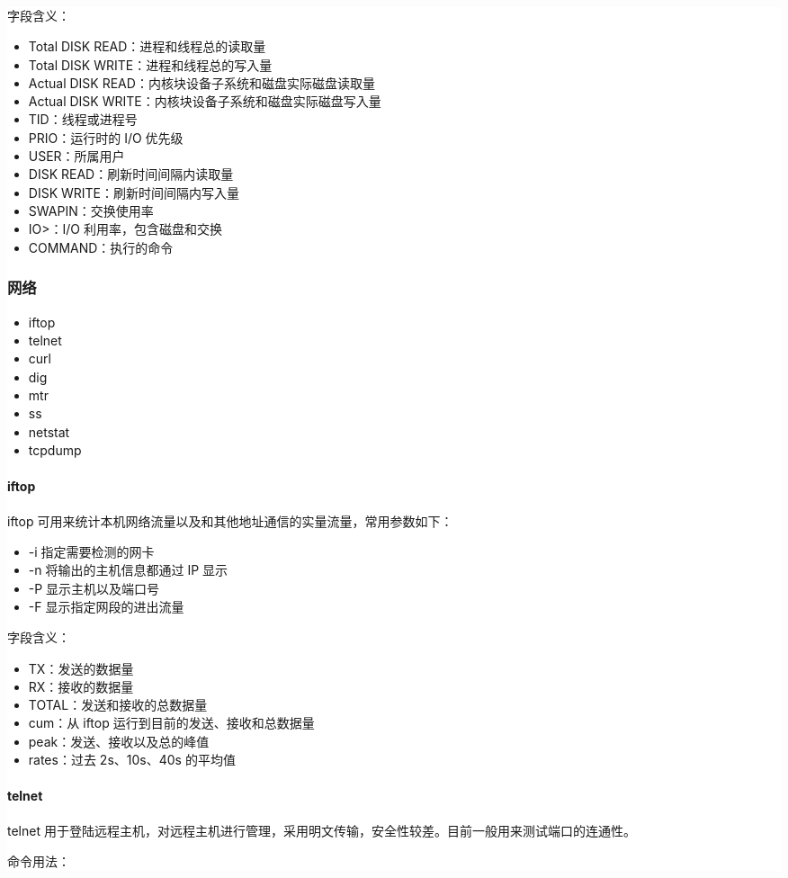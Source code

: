 字段含义：

- Total DISK READ：进程和线程总的读取量
- Total DISK WRITE：进程和线程总的写入量
- Actual DISK READ：内核块设备子系统和磁盘实际磁盘读取量
- Actual DISK WRITE：内核块设备子系统和磁盘实际磁盘写入量
- TID：线程或进程号
- PRIO：运行时的 I/O 优先级
- USER：所属用户
- DISK READ：刷新时间间隔内读取量
- DISK WRITE：刷新时间间隔内写入量
- SWAPIN：交换使用率
- IO>：I/O 利用率，包含磁盘和交换
- COMMAND：执行的命令

<slide />

### 网络

- iftop
- telnet
- curl
- dig
- mtr
- ss
- netstat
- tcpdump

<slide />

#### iftop

iftop 可用来统计本机网络流量以及和其他地址通信的实量流量，常用参数如下：

- -i 指定需要检测的网卡
- -n 将输出的主机信息都通过 IP 显示
- -P 显示主机以及端口号
- -F 显示指定网段的进出流量

字段含义：

- TX：发送的数据量
- RX：接收的数据量
- TOTAL：发送和接收的总数据量
- cum：从 iftop 运行到目前的发送、接收和总数据量
- peak：发送、接收以及总的峰值
- rates：过去 2s、10s、40s 的平均值

<slide />

#### telnet

telnet 用于登陆远程主机，对远程主机进行管理，采用明文传输，安全性较差。目前一般用来测试端口的连通性。

命令用法：
